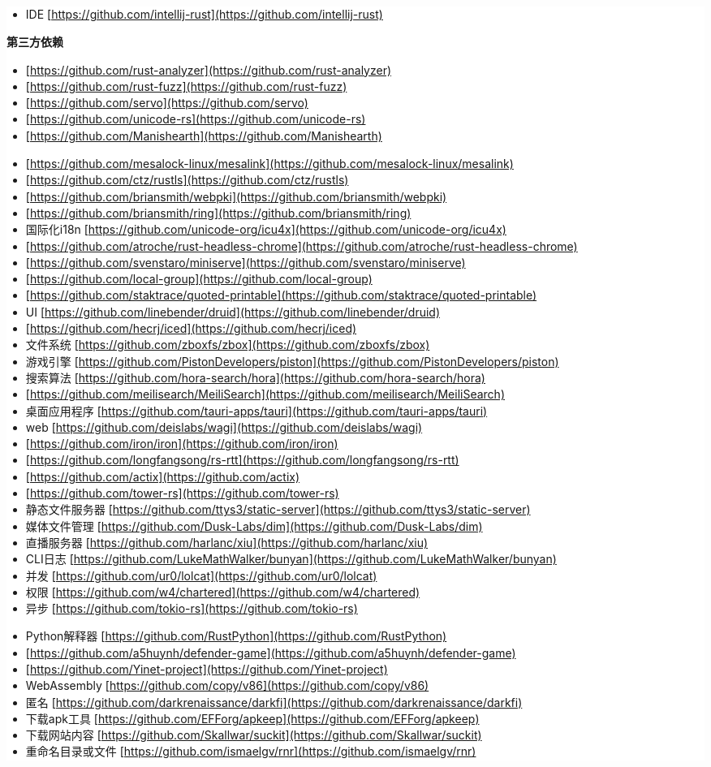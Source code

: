 - IDE [https://github.com/intellij-rust](https://github.com/intellij-rust)



**第三方依赖**

+ [https://github.com/rust-analyzer](https://github.com/rust-analyzer)
+ [https://github.com/rust-fuzz](https://github.com/rust-fuzz)
+  [https://github.com/servo](https://github.com/servo)
+ [https://github.com/unicode-rs](https://github.com/unicode-rs)
+ [https://github.com/Manishearth](https://github.com/Manishearth)


- [https://github.com/mesalock-linux/mesalink](https://github.com/mesalock-linux/mesalink)
- [https://github.com/ctz/rustls](https://github.com/ctz/rustls)
- [https://github.com/briansmith/webpki](https://github.com/briansmith/webpki)
- [https://github.com/briansmith/ring](https://github.com/briansmith/ring)
- 国际化i18n [https://github.com/unicode-org/icu4x](https://github.com/unicode-org/icu4x)
- [https://github.com/atroche/rust-headless-chrome](https://github.com/atroche/rust-headless-chrome)
- [https://github.com/svenstaro/miniserve](https://github.com/svenstaro/miniserve)
- [https://github.com/local-group](https://github.com/local-group)
- [https://github.com/staktrace/quoted-printable](https://github.com/staktrace/quoted-printable)
- UI [https://github.com/linebender/druid](https://github.com/linebender/druid)
- [https://github.com/hecrj/iced](https://github.com/hecrj/iced)
- 文件系统 [https://github.com/zboxfs/zbox](https://github.com/zboxfs/zbox)
- 游戏引擎 [https://github.com/PistonDevelopers/piston](https://github.com/PistonDevelopers/piston)
- 搜索算法 [https://github.com/hora-search/hora](https://github.com/hora-search/hora)
- [https://github.com/meilisearch/MeiliSearch](https://github.com/meilisearch/MeiliSearch)
- 桌面应用程序 [https://github.com/tauri-apps/tauri](https://github.com/tauri-apps/tauri)
- web [https://github.com/deislabs/wagi](https://github.com/deislabs/wagi)
- [https://github.com/iron/iron](https://github.com/iron/iron)
- [https://github.com/longfangsong/rs-rtt](https://github.com/longfangsong/rs-rtt)
- [https://github.com/actix](https://github.com/actix)
- [https://github.com/tower-rs](https://github.com/tower-rs)
- 静态文件服务器 [https://github.com/ttys3/static-server](https://github.com/ttys3/static-server)
- 媒体文件管理 [https://github.com/Dusk-Labs/dim](https://github.com/Dusk-Labs/dim)
- 直播服务器 [https://github.com/harlanc/xiu](https://github.com/harlanc/xiu)
- CLI日志 [https://github.com/LukeMathWalker/bunyan](https://github.com/LukeMathWalker/bunyan)
- 并发 [https://github.com/ur0/lolcat](https://github.com/ur0/lolcat)
- 权限 [https://github.com/w4/chartered](https://github.com/w4/chartered)
- 异步 [https://github.com/tokio-rs](https://github.com/tokio-rs)


* Python解释器 [https://github.com/RustPython](https://github.com/RustPython)
* [https://github.com/a5huynh/defender-game](https://github.com/a5huynh/defender-game)
* [https://github.com/Yinet-project](https://github.com/Yinet-project)
* WebAssembly [https://github.com/copy/v86](https://github.com/copy/v86)
* 匿名 [https://github.com/darkrenaissance/darkfi](https://github.com/darkrenaissance/darkfi)
* 下载apk工具 [https://github.com/EFForg/apkeep](https://github.com/EFForg/apkeep)
* 下载网站内容 [https://github.com/Skallwar/suckit](https://github.com/Skallwar/suckit)
* 重命名目录或文件 [https://github.com/ismaelgv/rnr](https://github.com/ismaelgv/rnr)



